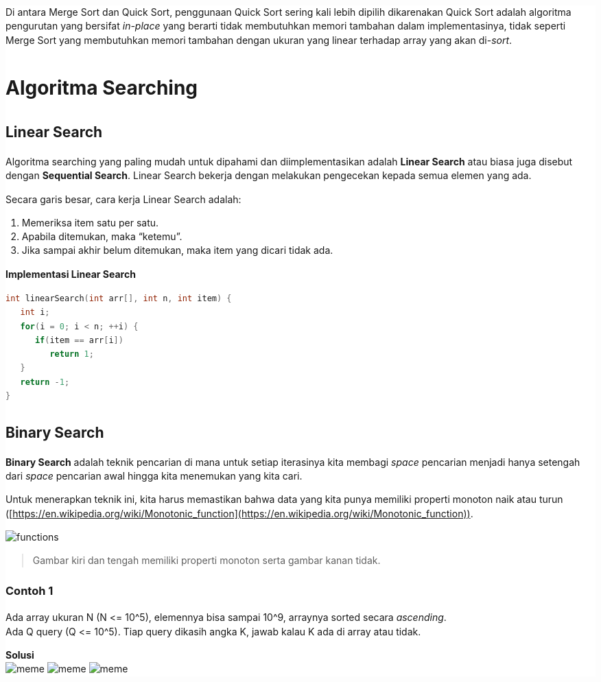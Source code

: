 Di antara Merge Sort dan Quick Sort, penggunaan Quick Sort sering kali lebih dipilih dikarenakan Quick Sort adalah algoritma pengurutan yang bersifat _in-place_ yang berarti tidak membutuhkan memori tambahan dalam implementasinya, tidak seperti Merge Sort yang membutuhkan memori tambahan dengan ukuran yang linear terhadap array yang akan di-_sort_.

# Algoritma Searching

## Linear Search

Algoritma searching yang paling mudah untuk dipahami dan diimplementasikan adalah **Linear Search** atau biasa juga disebut dengan **Sequential Search**. Linear Search bekerja dengan melakukan pengecekan kepada semua elemen yang ada.

Secara garis besar, cara kerja Linear Search adalah:
1. Memeriksa item satu per satu.
2. Apabila ditemukan, maka “ketemu”.
3. Jika sampai akhir belum ditemukan, maka item yang dicari tidak ada.

**Implementasi Linear Search**
```c
int linearSearch(int arr[], int n, int item) {
   int i;
   for(i = 0; i < n; ++i) {
      if(item == arr[i])
         return 1;
   }
   return -1;
}
```

## Binary Search

**Binary Search** adalah teknik pencarian di mana untuk setiap iterasinya kita membagi _space_ pencarian menjadi hanya setengah dari _space_ pencarian awal hingga kita menemukan yang kita cari.

Untuk menerapkan teknik ini, kita harus memastikan bahwa data yang kita punya memiliki properti monoton naik atau turun ([https://en.wikipedia.org/wiki/Monotonic_function](https://en.wikipedia.org/wiki/Monotonic_function)).

![functions](https://github.com/AlproITS/DasarPemrograman/blob/master/img/functions.PNG)

> Gambar kiri dan tengah memiliki properti monoton serta gambar kanan tidak.

### Contoh 1

Ada array ukuran N (N <= 10^5), elemennya bisa sampai 10^9, arraynya sorted secara _ascending_.\
Ada Q query (Q <= 10^5). Tiap query dikasih angka K, jawab kalau K ada di array atau tidak.

**Solusi**\
![meme](https://github.com/AlproITS/DasarPemrograman/blob/master/img/meme-linser1.PNG)
![meme](https://github.com/AlproITS/DasarPemrograman/blob/master/img/meme-linser2.PNG)
![meme](https://github.com/AlproITS/DasarPemrograman/blob/master/img/meme-linser3.PNG)
